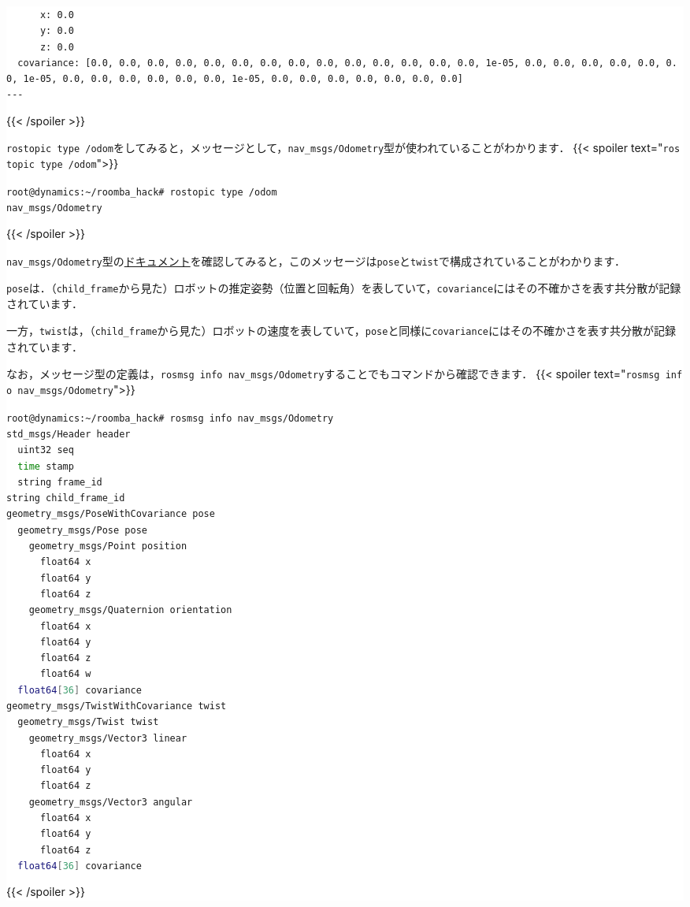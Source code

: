 ```bash
      x: 0.0
      y: 0.0
      z: 0.0
  covariance: [0.0, 0.0, 0.0, 0.0, 0.0, 0.0, 0.0, 0.0, 0.0, 0.0, 0.0, 0.0, 0.0, 0.0, 1e-05, 0.0, 0.0, 0.0, 0.0, 0.0, 0.0, 1e-05, 0.0, 0.0, 0.0, 0.0, 0.0, 0.0, 1e-05, 0.0, 0.0, 0.0, 0.0, 0.0, 0.0, 0.0]
---
```
{{< /spoiler >}}


`rostopic type /odom`をしてみると，メッセージとして，`nav_msgs/Odometry`型が使われていることがわかります．
{{< spoiler text="`rostopic type /odom`">}}
```bash
root@dynamics:~/roomba_hack# rostopic type /odom
nav_msgs/Odometry
```
{{< /spoiler >}}

`nav_msgs/Odometry`型の[ドキュメント](http://docs.ros.org/en/noetic/api/nav_msgs/html/msg/Odometry.html)を確認してみると，このメッセージは`pose`と`twist`で構成されていることがわかります．

`pose`は．（`child_frame`から見た）ロボットの推定姿勢（位置と回転角）を表していて，`covariance`にはその不確かさを表す共分散が記録されています．

一方，`twist`は，（`child_frame`から見た）ロボットの速度を表していて，`pose`と同様に`covariance`にはその不確かさを表す共分散が記録されています．

なお，メッセージ型の定義は，`rosmsg info nav_msgs/Odometry`することでもコマンドから確認できます．
{{< spoiler text="`rosmsg info nav_msgs/Odometry`">}}
```bash
root@dynamics:~/roomba_hack# rosmsg info nav_msgs/Odometry
std_msgs/Header header
  uint32 seq
  time stamp
  string frame_id
string child_frame_id
geometry_msgs/PoseWithCovariance pose
  geometry_msgs/Pose pose
    geometry_msgs/Point position
      float64 x
      float64 y
      float64 z
    geometry_msgs/Quaternion orientation
      float64 x
      float64 y
      float64 z
      float64 w
  float64[36] covariance
geometry_msgs/TwistWithCovariance twist
  geometry_msgs/Twist twist
    geometry_msgs/Vector3 linear
      float64 x
      float64 y
      float64 z
    geometry_msgs/Vector3 angular
      float64 x
      float64 y
      float64 z
  float64[36] covariance
```
{{< /spoiler >}}
